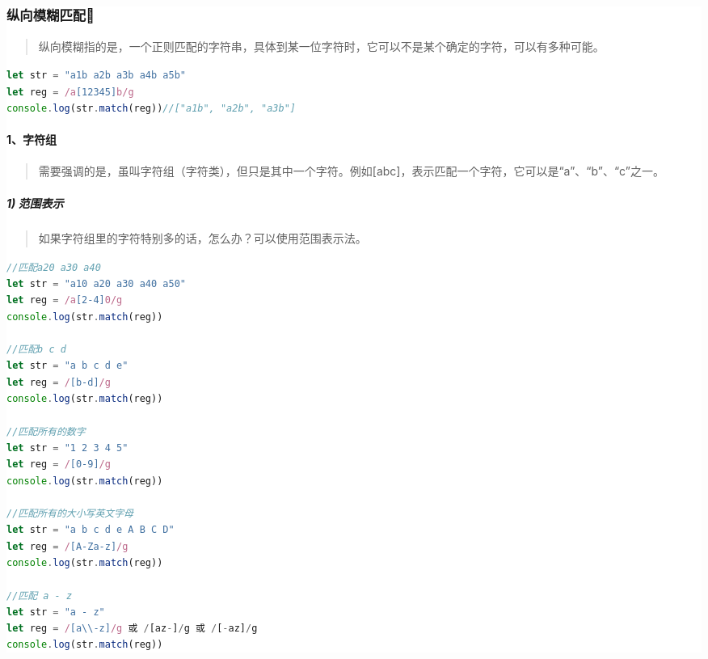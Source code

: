 



### 纵向模糊匹配🚓

> 纵向模糊指的是，一个正则匹配的字符串，具体到某一位字符时，它可以不是某个确定的字符，可以有多种可能。

```jsx
let str = "a1b a2b a3b a4b a5b"
let reg = /a[12345]b/g
console.log(str.match(reg))//["a1b", "a2b", "a3b"]
```

#### 1、字符组

> 需要强调的是，虽叫字符组（字符类），但只是其中一个字符。例如[abc]，表示匹配一个字符，它可以是“a”、“b”、“c”之一。

##### 1) 范围表示

> 如果字符组里的字符特别多的话，怎么办？可以使用范围表示法。

```jsx
//匹配a20 a30 a40
let str = "a10 a20 a30 a40 a50"
let reg = /a[2-4]0/g
console.log(str.match(reg))

//匹配b c d
let str = "a b c d e"
let reg = /[b-d]/g
console.log(str.match(reg))

//匹配所有的数字
let str = "1 2 3 4 5"
let reg = /[0-9]/g
console.log(str.match(reg))

//匹配所有的大小写英文字母
let str = "a b c d e A B C D"
let reg = /[A-Za-z]/g
console.log(str.match(reg))

//匹配 a - z
let str = "a - z"
let reg = /[a\\-z]/g 或 /[az-]/g 或 /[-az]/g
console.log(str.match(reg))
```












